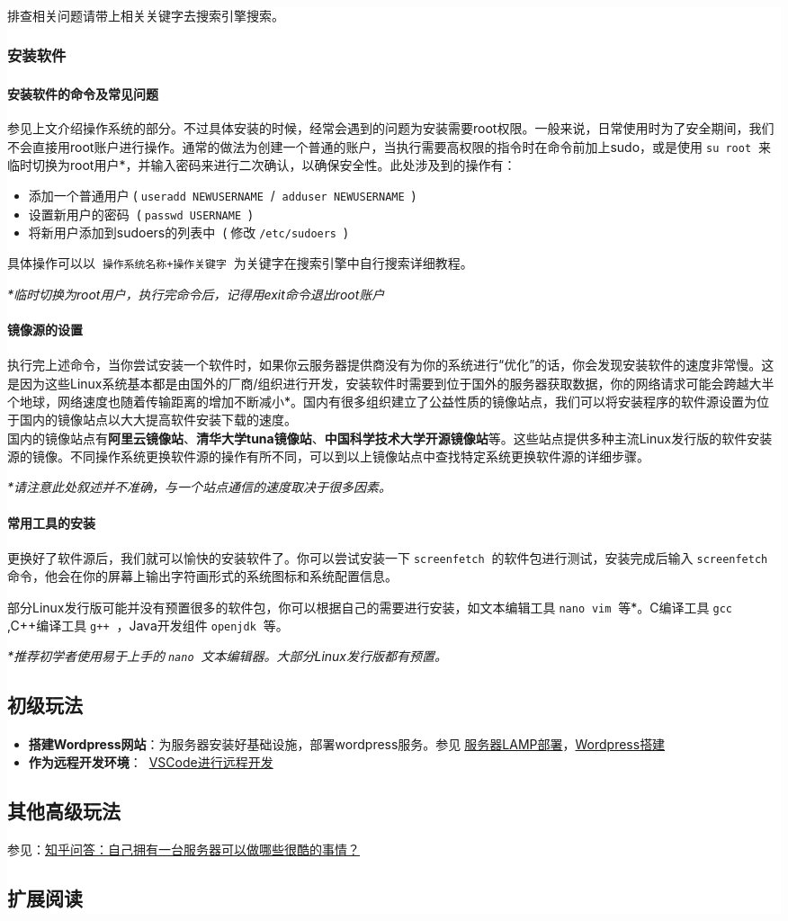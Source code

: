 排查相关问题请带上相关关键字去搜索引擎搜索。

<a name="X9DJ5"></a>
### 安装软件
<a name="by8iU"></a>
#### 安装软件的命令及常见问题

参见上文介绍操作系统的部分。不过具体安装的时候，经常会遇到的问题为安装需要root权限。一般来说，日常使用时为了安全期间，我们不会直接用root账户进行操作。通常的做法为创建一个普通的账户，当执行需要高权限的指令时在命令前加上sudo，或是使用 `su root`  来临时切换为root用户*，并输入密码来进行二次确认，以确保安全性。此处涉及到的操作有：  

- 添加一个普通用户 ( `useradd NEWUSERNAME`  /  `adduser NEWUSERNAME`  )
- 设置新用户的密码  ( `passwd USERNAME`  )
- 将新用户添加到sudoers的列表中  ( 修改 `/etc/sudoers`  ) 

具体操作可以以  `操作系统名称+操作关键字`  为关键字在搜索引擎中自行搜索详细教程。

_*临时切换为root用户，执行完命令后，记得用exit命令退出root账户_
<a name="HY0JM"></a>
#### 镜像源的设置

执行完上述命令，当你尝试安装一个软件时，如果你云服务器提供商没有为你的系统进行“优化”的话，你会发现安装软件的速度非常慢。这是因为这些Linux系统基本都是由国外的厂商/组织进行开发，安装软件时需要到位于国外的服务器获取数据，你的网络请求可能会跨越大半个地球，网络速度也随着传输距离的增加不断减小*。国内有很多组织建立了公益性质的镜像站点，我们可以将安装程序的软件源设置为位于国内的镜像站点以大大提高软件安装下载的速度。<br />国内的镜像站点有**阿里云镜像站**、**清华大学tuna镜像站**、**中国科学技术大学开源镜像站**等。这些站点提供多种主流Linux发行版的软件安装源的镜像。不同操作系统更换软件源的操作有所不同，可以到以上镜像站点中查找特定系统更换软件源的详细步骤。

_*请注意此处叙述并不准确，与一个站点通信的速度取决于很多因素。_
<a name="Ivxvo"></a>
#### 常用工具的安装
更换好了软件源后，我们就可以愉快的安装软件了。你可以尝试安装一下 `screenfetch`  的软件包进行测试，安装完成后输入 `screenfetch`  命令，他会在你的屏幕上输出字符画形式的系统图标和系统配置信息。

部分Linux发行版可能并没有预置很多的软件包，你可以根据自己的需要进行安装，如文本编辑工具 `nano`  `vim`  等*。C编译工具 `gcc`  ,C++编译工具 `g++`  ，Java开发组件 `openjdk`  等。

_*推荐初学者使用易于上手的 `nano`  文本编辑器。大部分Linux发行版都有预置。_
<a name="buNrX"></a>
## 初级玩法

- **搭建Wordpress网站**：为服务器安装好基础设施，部署wordpress服务。参见 [服务器LAMP部署](https://help.aliyun.com/document_detail/50774.html?spm=a2c4g.11186623.6.1134.26fc7ed9zbIv5a)，[Wordpress搭建](https://segmentfault.com/a/1190000013035065)
- **作为远程开发环境**：  [VSCode进行远程开发](https://www.jianshu.com/p/0f2fb935a9a1)


<a name="Nj6Qf"></a>
## 其他高级玩法


参见：[知乎问答：自己拥有一台服务器可以做哪些很酷的事情？](https://www.zhihu.com/question/40854395)

<a name="QmdHY"></a>
## 扩展阅读
